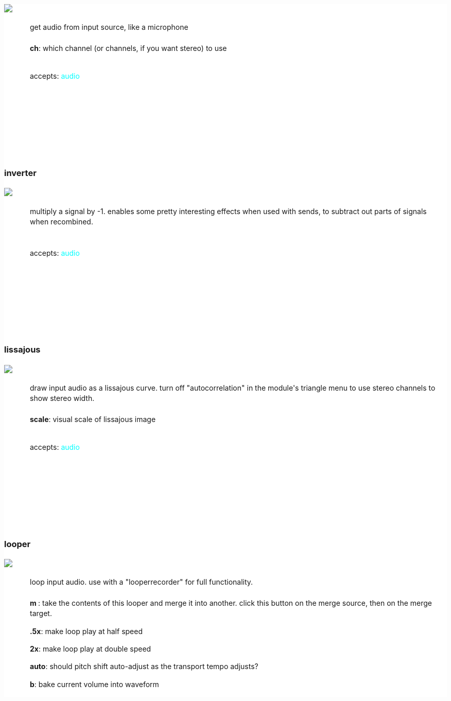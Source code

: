 <img src="images/input.png"><br>

<div style="display:inline-block;margin-left:50px;">
get audio from input source, like a microphone<br><br>
<b>ch</b>: which channel (or channels, if you want stereo) to use<br>
                   
<br>accepts: <font color=cyan>audio</font> <br>
             
<br><br><br><br></div>

<a name=inverter></a><br>

### <b>inverter</b>

<img src="images/inverter.png"><br>

<div style="display:inline-block;margin-left:50px;">
multiply a signal by -1. enables some pretty interesting effects when used with sends, to subtract out parts of signals when recombined.<br><br>
<br>accepts: <font color=cyan>audio</font> <br>
             
<br><br><br><br></div>

<a name=lissajous></a><br>

### <b>lissajous</b>

<img src="images/lissajous.png"><br>

<div style="display:inline-block;margin-left:50px;">
draw input audio as a lissajous curve. turn off "autocorrelation" in the module's triangle menu to use stereo channels to show stereo width.<br><br>
<b>scale</b>: visual scale of lissajous image<br>
                   
<br>accepts: <font color=cyan>audio</font> <br>
             
<br><br><br><br></div>

<a name=looper></a><br>

### <b>looper</b>

<img src="images/looper.png"><br>

<div style="display:inline-block;margin-left:50px;">
loop input audio. use with a "looperrecorder" for full functionality.<br><br>
<b> m </b>: take the contents of this looper and merge it into another. click this button on the merge source, then on the merge target.<br>
                   
<b>.5x</b>: make loop play at half speed<br>
                   
<b>2x</b>: make loop play at double speed<br>
                   
<b>auto</b>: should pitch shift auto-adjust as the transport tempo adjusts?<br>
                   
<b>b</b>: bake current volume into waveform<br>
                   